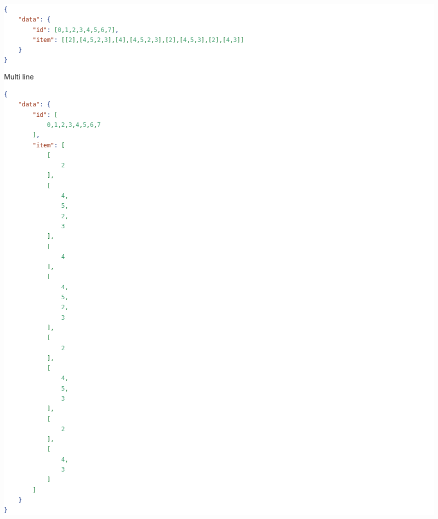 ```json
{
    "data": {
        "id": [0,1,2,3,4,5,6,7],
        "item": [[2],[4,5,2,3],[4],[4,5,2,3],[2],[4,5,3],[2],[4,3]]
    }
}
```

Multi line

```json
{
    "data": {
        "id": [
            0,1,2,3,4,5,6,7
        ],
        "item": [
            [
                2
            ],
            [
                4,
                5,
                2,
                3
            ],
            [
                4
            ],
            [
                4,
                5,
                2,
                3
            ],
            [
                2
            ],
            [
                4,
                5,
                3
            ],
            [
                2
            ],
            [
                4,
                3
            ]
        ]
    }
}
```

